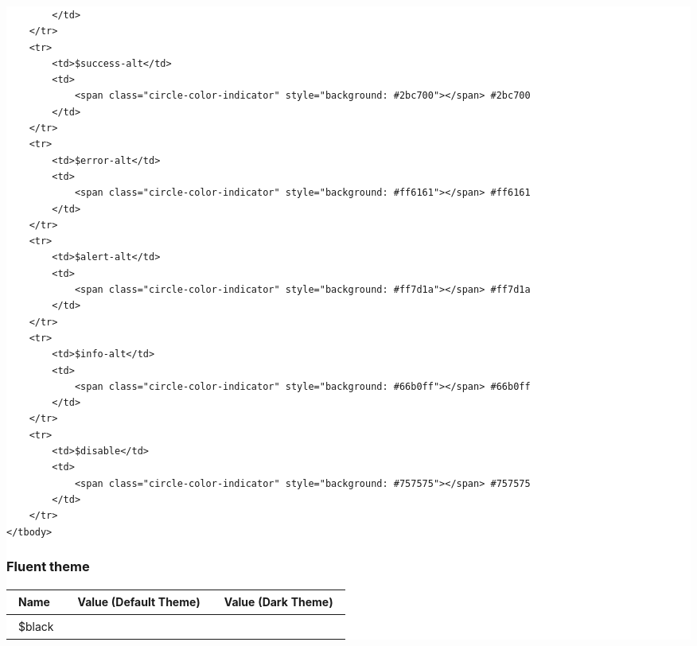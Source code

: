             </td>
        </tr>
        <tr>
            <td>$success-alt</td>
            <td>
                <span class="circle-color-indicator" style="background: #2bc700"></span> #2bc700
            </td>
        </tr>
        <tr>
            <td>$error-alt</td>
            <td>
                <span class="circle-color-indicator" style="background: #ff6161"></span> #ff6161
            </td>
        </tr>
        <tr>
            <td>$alert-alt</td>
            <td>
                <span class="circle-color-indicator" style="background: #ff7d1a"></span> #ff7d1a
            </td>
        </tr>
        <tr>
            <td>$info-alt</td>
            <td>
                <span class="circle-color-indicator" style="background: #66b0ff"></span> #66b0ff
            </td>
        </tr>
        <tr>
            <td>$disable</td>
            <td>
                <span class="circle-color-indicator" style="background: #757575"></span> #757575
            </td>
        </tr>
    </tbody>
</table>

### Fluent theme

<table>
    <style>
        .circle-color-indicator {
            width: 1.5em;
            height: 1.5em;
            border-radius: 50%;
            display: inline-block;
            border: 1px solid rgba(0, 0, 0, .08);
            vertical-align: middle;
        }
        th, td {
        text-align: left;
        padding: 5px 15px;
        vertical-align: top;
        }
    </style>
    <thead>
        <tr>
            <th>Name</th>
            <th>Value (Default Theme) </th>
            <th>Value (Dark Theme) </th>
        </tr>
    </thead>
    <tbody>
        <tr>
            <td>$black</td>
            <td>